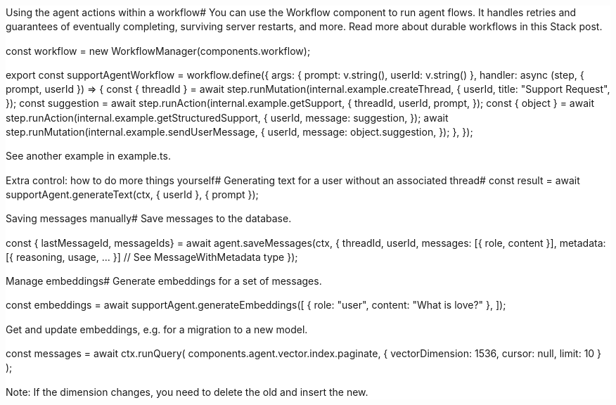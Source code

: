 Using the agent actions within a workflow#
You can use the Workflow component to run agent flows. It handles retries and guarantees of eventually completing, surviving server restarts, and more. Read more about durable workflows in this Stack post.

const workflow = new WorkflowManager(components.workflow);

export const supportAgentWorkflow = workflow.define({
  args: { prompt: v.string(), userId: v.string() },
  handler: async (step, { prompt, userId }) => {
    const { threadId } = await step.runMutation(internal.example.createThread, {
      userId, title: "Support Request",
    });
    const suggestion = await step.runAction(internal.example.getSupport, {
      threadId, userId, prompt,
    });
    const { object } = await step.runAction(internal.example.getStructuredSupport, {
      userId, message: suggestion,
    });
    await step.runMutation(internal.example.sendUserMessage, {
      userId, message: object.suggestion,
    });
  },
});

See another example in example.ts.

Extra control: how to do more things yourself#
Generating text for a user without an associated thread#
const result = await supportAgent.generateText(ctx, { userId }, { prompt });

Saving messages manually#
Save messages to the database.

const { lastMessageId, messageIds} = await agent.saveMessages(ctx, {
  threadId, userId,
  messages: [{ role, content }],
  metadata: [{ reasoning, usage, ... }] // See MessageWithMetadata type
});

Manage embeddings#
Generate embeddings for a set of messages.

const embeddings = await supportAgent.generateEmbeddings([
  { role: "user", content: "What is love?" },
]);

Get and update embeddings, e.g. for a migration to a new model.

const messages = await ctx.runQuery(
  components.agent.vector.index.paginate,
  { vectorDimension: 1536, cursor: null, limit: 10 }
);

Note: If the dimension changes, you need to delete the old and insert the new.
